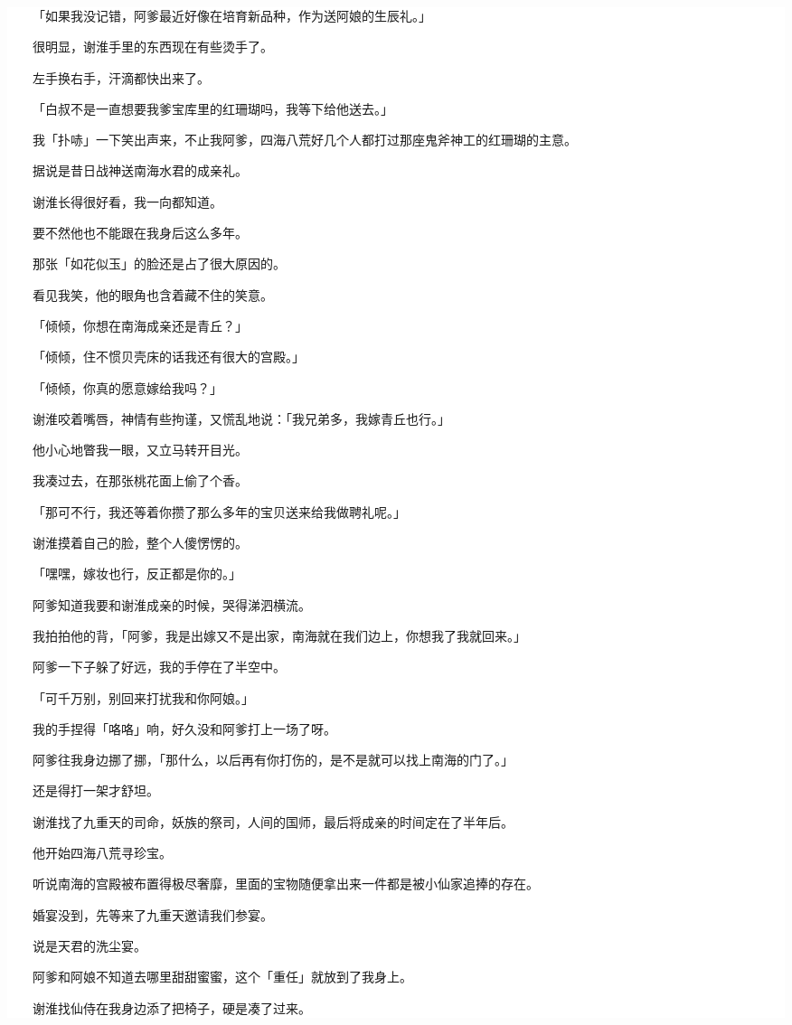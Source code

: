 &emsp;&emsp;「如果我没记错，阿爹最近好像在培育新品种，作为送阿娘的生辰礼。」  
  
&emsp;&emsp;很明显，谢淮手里的东西现在有些烫手了。  
  
&emsp;&emsp;左手换右手，汗滴都快出来了。  
  
&emsp;&emsp;「白叔不是一直想要我爹宝库里的红珊瑚吗，我等下给他送去。」  
  
&emsp;&emsp;我「扑哧」一下笑出声来，不止我阿爹，四海八荒好几个人都打过那座鬼斧神工的红珊瑚的主意。  
  
&emsp;&emsp;据说是昔日战神送南海水君的成亲礼。  
  
&emsp;&emsp;谢淮长得很好看，我一向都知道。  
  
&emsp;&emsp;要不然他也不能跟在我身后这么多年。  
  
&emsp;&emsp;那张「如花似玉」的脸还是占了很大原因的。  
  
&emsp;&emsp;看见我笑，他的眼角也含着藏不住的笑意。  
  
&emsp;&emsp;「倾倾，你想在南海成亲还是青丘？」  
  
&emsp;&emsp;「倾倾，住不惯贝壳床的话我还有很大的宫殿。」  
  
&emsp;&emsp;「倾倾，你真的愿意嫁给我吗？」  
  
&emsp;&emsp;谢淮咬着嘴唇，神情有些拘谨，又慌乱地说：「我兄弟多，我嫁青丘也行。」  
  
&emsp;&emsp;他小心地瞥我一眼，又立马转开目光。  
  
&emsp;&emsp;我凑过去，在那张桃花面上偷了个香。  
  
&emsp;&emsp;「那可不行，我还等着你攒了那么多年的宝贝送来给我做聘礼呢。」  
  
&emsp;&emsp;谢淮摸着自己的脸，整个人傻愣愣的。  
  
&emsp;&emsp;「嘿嘿，嫁妆也行，反正都是你的。」  
  
&emsp;&emsp;阿爹知道我要和谢淮成亲的时候，哭得涕泗横流。  
  
&emsp;&emsp;我拍拍他的背，「阿爹，我是出嫁又不是出家，南海就在我们边上，你想我了我就回来。」  
  
&emsp;&emsp;阿爹一下子躲了好远，我的手停在了半空中。  
  
&emsp;&emsp;「可千万别，别回来打扰我和你阿娘。」  
  
&emsp;&emsp;我的手捏得「咯咯」响，好久没和阿爹打上一场了呀。  
  
&emsp;&emsp;阿爹往我身边挪了挪，「那什么，以后再有你打伤的，是不是就可以找上南海的门了。」  
  
&emsp;&emsp;还是得打一架才舒坦。  
  
&emsp;&emsp;谢淮找了九重天的司命，妖族的祭司，人间的国师，最后将成亲的时间定在了半年后。  
  
&emsp;&emsp;他开始四海八荒寻珍宝。  
  
&emsp;&emsp;听说南海的宫殿被布置得极尽奢靡，里面的宝物随便拿出来一件都是被小仙家追捧的存在。  
  
&emsp;&emsp;婚宴没到，先等来了九重天邀请我们参宴。  
  
&emsp;&emsp;说是天君的洗尘宴。  
  
&emsp;&emsp;阿爹和阿娘不知道去哪里甜甜蜜蜜，这个「重任」就放到了我身上。  
  
&emsp;&emsp;谢淮找仙侍在我身边添了把椅子，硬是凑了过来。  
  